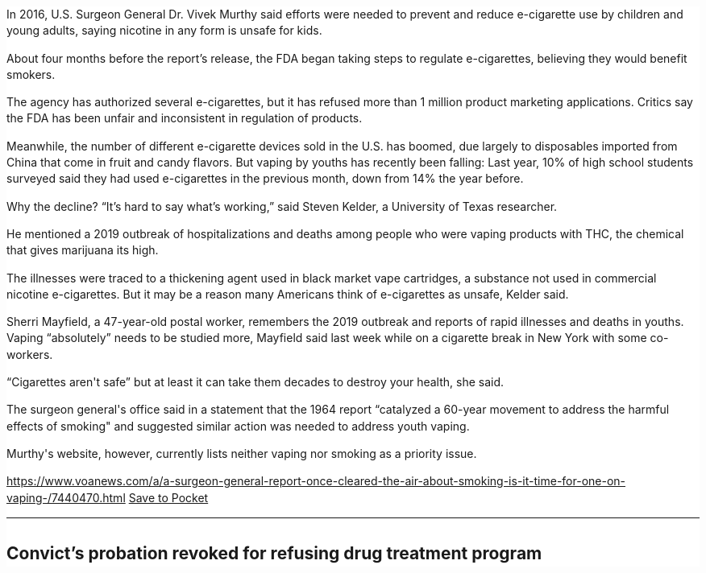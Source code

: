 
In 2016, U.S. Surgeon General Dr. Vivek Murthy said efforts were needed to prevent and reduce e-cigarette use by children and young adults, saying nicotine in any form is unsafe for kids.


About four months before the report’s release, the FDA began taking steps to regulate e-cigarettes, believing they would benefit smokers.


The agency has authorized several e-cigarettes, but it has refused more than 1 million product marketing applications. Critics say the FDA has been unfair and inconsistent in regulation of products.


Meanwhile, the number of different e-cigarette devices sold in the U.S. has boomed, due largely to disposables imported from China that come in fruit and candy flavors. But vaping by youths has recently been falling: Last year, 10% of high school students surveyed said they had used e-cigarettes in the previous month, down from 14% the year before.


Why the decline? “It’s hard to say what’s working,” said Steven Kelder, a University of Texas researcher.


He mentioned a 2019 outbreak of hospitalizations and deaths among people who were vaping products with THC, the chemical that gives marijuana its high.


The illnesses were traced to a thickening agent used in black market vape cartridges, a substance not used in commercial nicotine e-cigarettes. But it may be a reason many Americans think of e-cigarettes as unsafe, Kelder said.


Sherri Mayfield, a 47-year-old postal worker, remembers the 2019 outbreak and reports of rapid illnesses and deaths in youths. Vaping “absolutely” needs to be studied more, Mayfield said last week while on a cigarette break in New York with some co-workers.


“Cigarettes aren't safe” but at least it can take them decades to destroy your health, she said.


The surgeon general's office said in a statement that the 1964 report “catalyzed a 60-year movement to address the harmful effects of smoking" and suggested similar action was needed to address youth vaping.


Murthy's website, however, currently lists neither vaping nor smoking as a priority issue.

<span class="feed-item-link">
<a href="https://www.voanews.com/a/a-surgeon-general-report-once-cleared-the-air-about-smoking-is-it-time-for-one-on-vaping-/7440470.html">https://www.voanews.com/a/a-surgeon-general-report-once-cleared-the-air-about-smoking-is-it-time-for-one-on-vaping-/7440470.html</a> <a href="https://getpocket.com/save" class="pocket-btn" data-lang="en" data-save-url="https://www.voanews.com/a/a-surgeon-general-report-once-cleared-the-air-about-smoking-is-it-time-for-one-on-vaping-/7440470.html">Save to Pocket</a>
</span>

---

## Convict’s probation revoked for refusing drug treatment program
